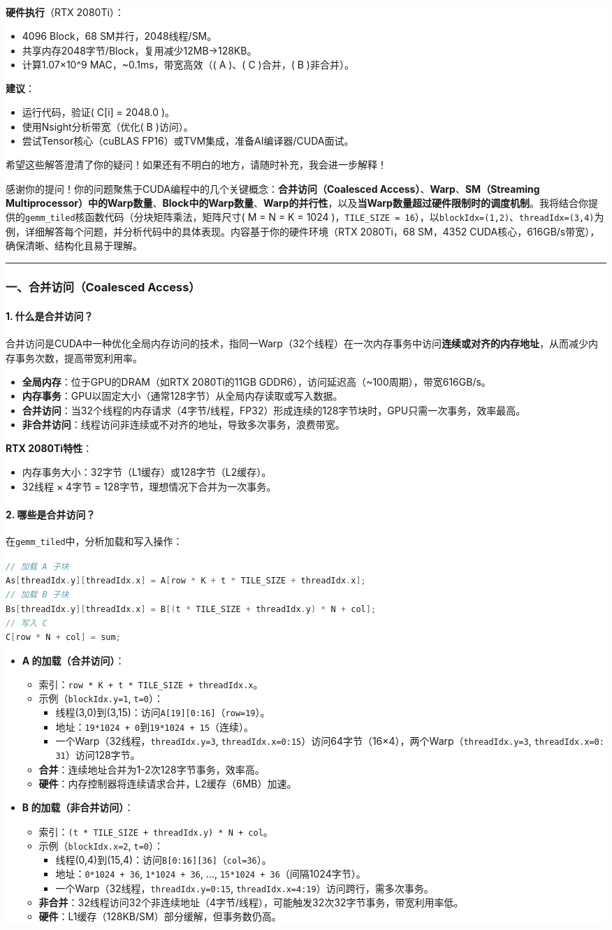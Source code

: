 **硬件执行**（RTX 2080Ti）：
- 4096 Block，68 SM并行，2048线程/SM。
- 共享内存2048字节/Block，复用减少12MB→128KB。
- 计算1.07×10^9 MAC，~0.1ms，带宽高效（\( A \)、\( C \)合并，\( B \)非合并）。

**建议**：
- 运行代码，验证\( C[i] = 2048.0 \)。
- 使用Nsight分析带宽（优化\( B \)访问）。
- 尝试Tensor核心（cuBLAS FP16）或TVM集成，准备AI编译器/CUDA面试。

希望这些解答澄清了你的疑问！如果还有不明白的地方，请随时补充，我会进一步解释！

感谢你的提问！你的问题聚焦于CUDA编程中的几个关键概念：**合并访问（Coalesced Access）**、**Warp**、**SM（Streaming Multiprocessor）中的Warp数量**、**Block中的Warp数量**、**Warp的并行性**，以及**当Warp数量超过硬件限制时的调度机制**。我将结合你提供的`gemm_tiled`核函数代码（分块矩阵乘法，矩阵尺寸\( M = N = K = 1024 \)，`TILE_SIZE = 16`），以`blockIdx=(1,2)`、`threadIdx=(3,4)`为例，详细解答每个问题，并分析代码中的具体表现。内容基于你的硬件环境（RTX 2080Ti，68 SM，4352 CUDA核心，616GB/s带宽），确保清晰、结构化且易于理解。

---

### 一、合并访问（Coalesced Access）

#### 1. **什么是合并访问？**
合并访问是CUDA中一种优化全局内存访问的技术，指同一Warp（32个线程）在一次内存事务中访问**连续或对齐的内存地址**，从而减少内存事务次数，提高带宽利用率。

- **全局内存**：位于GPU的DRAM（如RTX 2080Ti的11GB GDDR6），访问延迟高（~100周期），带宽616GB/s。
- **内存事务**：GPU以固定大小（通常128字节）从全局内存读取或写入数据。
- **合并访问**：当32个线程的内存请求（4字节/线程，FP32）形成连续的128字节块时，GPU只需一次事务，效率最高。
- **非合并访问**：线程访问非连续或不对齐的地址，导致多次事务，浪费带宽。

**RTX 2080Ti特性**：
- 内存事务大小：32字节（L1缓存）或128字节（L2缓存）。
- 32线程 × 4字节 = 128字节，理想情况下合并为一次事务。

#### 2. **哪些是合并访问？**
在`gemm_tiled`中，分析加载和写入操作：
```c
// 加载 A 子块
As[threadIdx.y][threadIdx.x] = A[row * K + t * TILE_SIZE + threadIdx.x];
// 加载 B 子块
Bs[threadIdx.y][threadIdx.x] = B[(t * TILE_SIZE + threadIdx.y) * N + col];
// 写入 C
C[row * N + col] = sum;
```

- **A 的加载（合并访问）**：
  - 索引：`row * K + t * TILE_SIZE + threadIdx.x`。
  - 示例（`blockIdx.y=1`, `t=0`）：
    - 线程(3,0)到(3,15)：访问`A[19][0:16]`（`row=19`）。
    - 地址：`19*1024 + 0`到`19*1024 + 15`（连续）。
    - 一个Warp（32线程，`threadIdx.y=3`, `threadIdx.x=0:15`）访问64字节（16×4），两个Warp（`threadIdx.y=3`, `threadIdx.x=0:31`）访问128字节。
  - **合并**：连续地址合并为1-2次128字节事务，效率高。
  - **硬件**：内存控制器将连续请求合并，L2缓存（6MB）加速。

- **B 的加载（非合并访问）**：
  - 索引：`(t * TILE_SIZE + threadIdx.y) * N + col`。
  - 示例（`blockIdx.x=2`, `t=0`）：
    - 线程(0,4)到(15,4)：访问`B[0:16][36]`（`col=36`）。
    - 地址：`0*1024 + 36`, `1*1024 + 36`, ..., `15*1024 + 36`（间隔1024字节）。
    - 一个Warp（32线程，`threadIdx.y=0:15`, `threadIdx.x=4:19`）访问跨行，需多次事务。
  - **非合并**：32线程访问32个非连续地址（4字节/线程），可能触发32次32字节事务，带宽利用率低。
  - **硬件**：L1缓存（128KB/SM）部分缓解，但事务数仍高。
